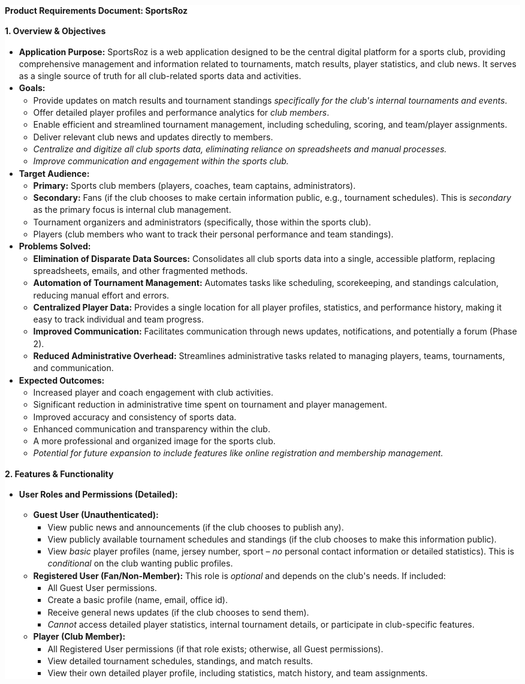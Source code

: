 **Product Requirements Document: SportsRoz**

**1. Overview & Objectives**

- **Application Purpose:** SportsRoz is a web application designed to be the central digital platform for a sports club, providing comprehensive management and information related to tournaments, match results, player statistics, and club news. It serves as a single source of truth for all club-related sports data and activities.
- **Goals:**
  - Provide updates on match results and tournament standings _specifically for the club's internal tournaments and events_.
  - Offer detailed player profiles and performance analytics for _club members_.
  - Enable efficient and streamlined tournament management, including scheduling, scoring, and team/player assignments.
  - Deliver relevant club news and updates directly to members.
  - _Centralize and digitize all club sports data, eliminating reliance on spreadsheets and manual processes._
  - _Improve communication and engagement within the sports club._
- **Target Audience:**
  - **Primary:** Sports club members (players, coaches, team captains, administrators).
  - **Secondary:** Fans (if the club chooses to make certain information public, e.g., tournament schedules). This is _secondary_ as the primary focus is internal club management.
  - Tournament organizers and administrators (specifically, those within the sports club).
  - Players (club members who want to track their personal performance and team standings).
- **Problems Solved:**
  - **Elimination of Disparate Data Sources:** Consolidates all club sports data into a single, accessible platform, replacing spreadsheets, emails, and other fragmented methods.
  - **Automation of Tournament Management:** Automates tasks like scheduling, scorekeeping, and standings calculation, reducing manual effort and errors.
  - **Centralized Player Data:** Provides a single location for all player profiles, statistics, and performance history, making it easy to track individual and team progress.
  - **Improved Communication:** Facilitates communication through news updates, notifications, and potentially a forum (Phase 2).
  - **Reduced Administrative Overhead:** Streamlines administrative tasks related to managing players, teams, tournaments, and communication.
- **Expected Outcomes:**
  - Increased player and coach engagement with club activities.
  - Significant reduction in administrative time spent on tournament and player management.
  - Improved accuracy and consistency of sports data.
  - Enhanced communication and transparency within the club.
  - A more professional and organized image for the sports club.
  - _Potential for future expansion to include features like online registration and membership management._

**2. Features & Functionality**

- **User Roles and Permissions (Detailed):**

  - **Guest User (Unauthenticated):**
    - View public news and announcements (if the club chooses to publish any).
    - View publicly available tournament schedules and standings (if the club chooses to make this information public).
    - View _basic_ player profiles (name, jersey number, sport – _no_ personal contact information or detailed statistics). This is _conditional_ on the club wanting public profiles.
  - **Registered User (Fan/Non-Member):** This role is _optional_ and depends on the club's needs. If included:
    - All Guest User permissions.
    - Create a basic profile (name, email, office id).
    - Receive general news updates (if the club chooses to send them).
    - _Cannot_ access detailed player statistics, internal tournament details, or participate in club-specific features.
  - **Player (Club Member):**
    - All Registered User permissions (if that role exists; otherwise, all Guest permissions).
    - View detailed tournament schedules, standings, and match results.
    - View their own detailed player profile, including statistics, match history, and team assignments.